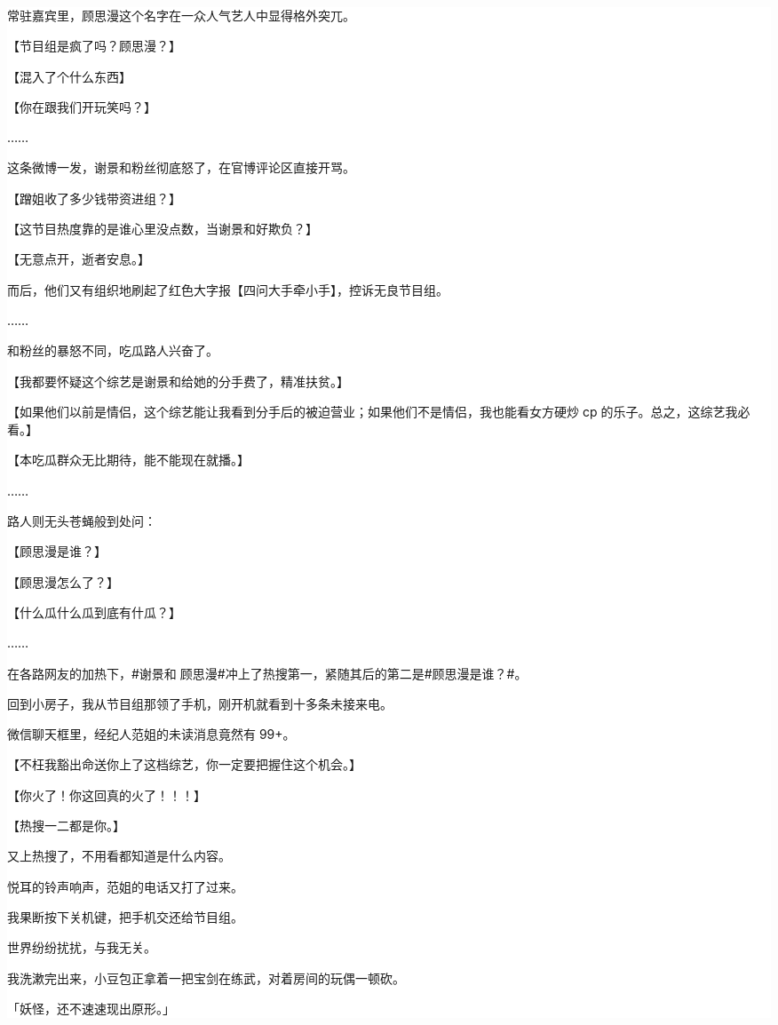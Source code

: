 常驻嘉宾里，顾思漫这个名字在一众人气艺人中显得格外突兀。

【节目组是疯了吗？顾思漫？】

【混入了个什么东西】

【你在跟我们开玩笑吗？】

……

这条微博一发，谢景和粉丝彻底怒了，在官博评论区直接开骂。

【蹭姐收了多少钱带资进组？】

【这节目热度靠的是谁心里没点数，当谢景和好欺负？】

【无意点开，逝者安息。】

而后，他们又有组织地刷起了红色大字报【四问大手牵小手】，控诉无良节目组。

……

和粉丝的暴怒不同，吃瓜路人兴奋了。

【我都要怀疑这个综艺是谢景和给她的分手费了，精准扶贫。】

【如果他们以前是情侣，这个综艺能让我看到分手后的被迫营业；如果他们不是情侣，我也能看女方硬炒 cp 的乐子。总之，这综艺我必看。】

【本吃瓜群众无比期待，能不能现在就播。】

……

路人则无头苍蝇般到处问：

【顾思漫是谁？】

【顾思漫怎么了？】

【什么瓜什么瓜到底有什瓜？】

……

在各路网友的加热下，#谢景和 顾思漫#冲上了热搜第一，紧随其后的第二是#顾思漫是谁？#。

回到小房子，我从节目组那领了手机，刚开机就看到十多条未接来电。

微信聊天框里，经纪人范姐的未读消息竟然有 99+。

【不枉我豁出命送你上了这档综艺，你一定要把握住这个机会。】

【你火了！你这回真的火了！！！】

【热搜一二都是你。】

又上热搜了，不用看都知道是什么内容。

悦耳的铃声响声，范姐的电话又打了过来。

我果断按下关机键，把手机交还给节目组。

世界纷纷扰扰，与我无关。

我洗漱完出来，小豆包正拿着一把宝剑在练武，对着房间的玩偶一顿砍。

「妖怪，还不速速现出原形。」

